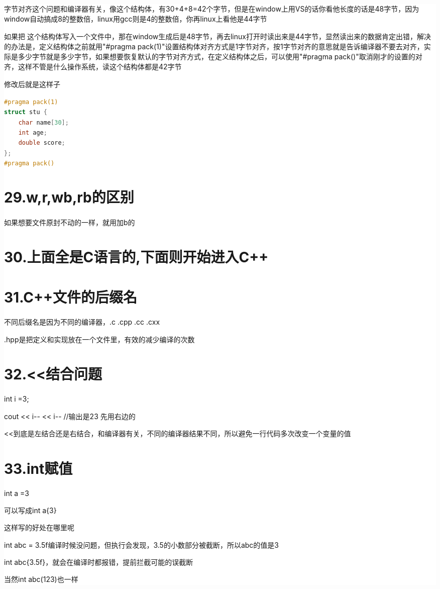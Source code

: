 字节对齐这个问题和编译器有关，像这个结构体，有30+4+8=42个字节，但是在window上用VS的话你看他长度的话是48字节，因为window自动搞成8的整数倍，linux用gcc则是4的整数倍，你再linux上看他是44字节

如果把 这个结构体写入一个文件中，那在window生成后是48字节，再去linux打开时读出来是44字节，显然读出来的数据肯定出错，解决的办法是，定义结构体之前就用"#pragma pack(1)"设置结构体对齐方式是1字节对齐，按1字节对齐的意思就是告诉编译器不要去对齐，实际是多少字节就是多少字节，如果想要恢复默认的字节对齐方式，在定义结构体之后，可以使用"#pragma pack()"取消刚才的设置的对齐，这样不管是什么操作系统，读这个结构体都是42字节

修改后就是这样子

```cpp
#pragma pack(1)
struct stu {
    char name[30];
    int age;
    double score;
};
#pragma pack()
```

# 29.w,r,wb,rb的区别

如果想要文件原封不动的一样，就用加b的

# 30.上面全是C语言的,下面则开始进入C++

# 31.C++文件的后缀名

不同后缀名是因为不同的编译器，.c .cpp .cc .cxx

.hpp是把定义和实现放在一个文件里，有效的减少编译的次数

# 32.<<结合问题

int i =3;

cout << i-- << i-- //输出是23  先用右边的

<<到底是左结合还是右结合，和编译器有关，不同的编译器结果不同，所以避免一行代码多次改变一个变量的值

# 33.int赋值

int a =3

可以写成int a{3}

这样写的好处在哪里呢

int abc = 3.5f编译时候没问题，但执行会发现，3.5的小数部分被截断，所以abc的值是3

int abc{3.5f}，就会在编译时都报错，提前拦截可能的误截断

当然int abc(123)也一样
